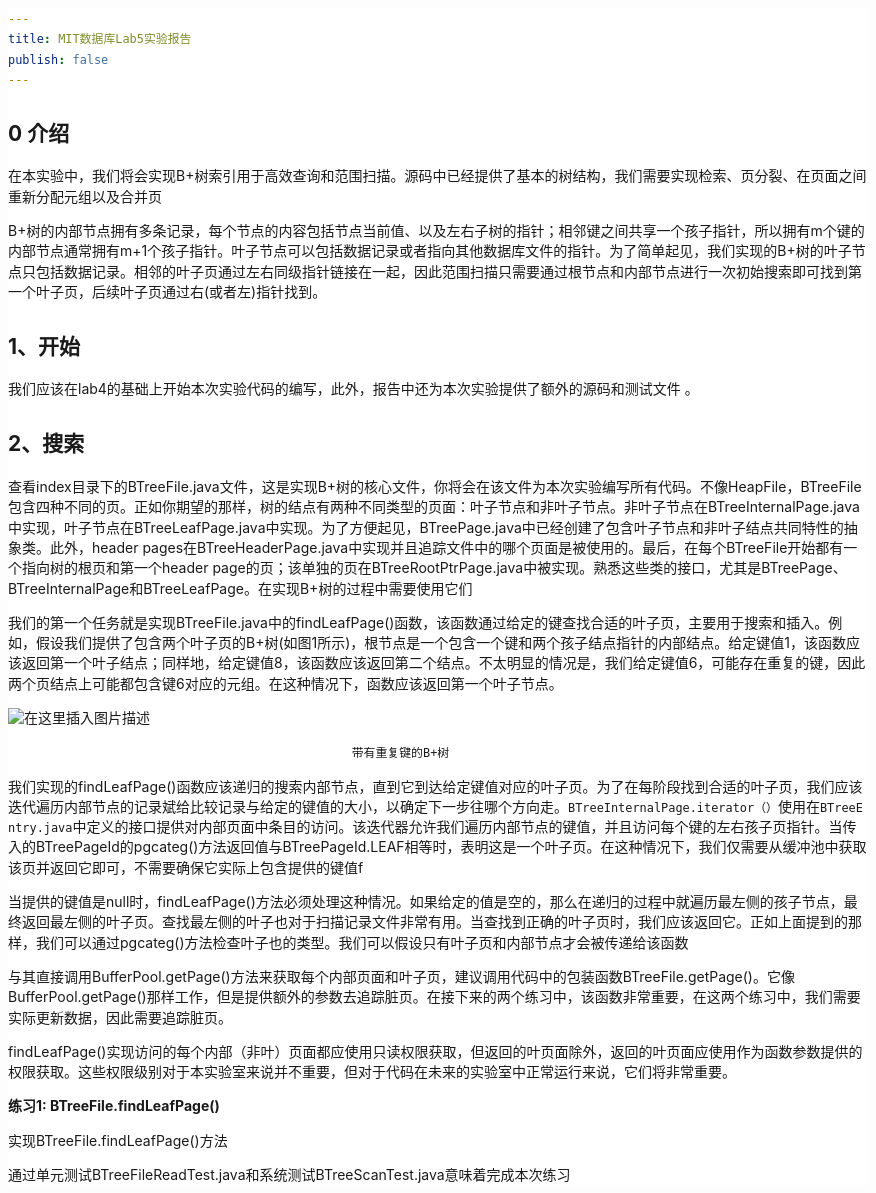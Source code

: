 ```yaml
---
title: MIT数据库Lab5实验报告
publish: false
---
```


## 0 介绍

在本实验中，我们将会实现B+树索引用于高效查询和范围扫描。源码中已经提供了基本的树结构，我们需要实现检索、页分裂、在页面之间重新分配元组以及合并页

B+树的内部节点拥有多条记录，每个节点的内容包括节点当前值、以及左右子树的指针；相邻键之间共享一个孩子指针，所以拥有m个键的内部节点通常拥有m+1个孩子指针。叶子节点可以包括数据记录或者指向其他数据库文件的指针。为了简单起见，我们实现的B+树的叶子节点只包括数据记录。相邻的叶子页通过左右同级指针链接在一起，因此范围扫描只需要通过根节点和内部节点进行一次初始搜索即可找到第一个叶子页，后续叶子页通过右(或者左)指针找到。

## 1、开始

我们应该在lab4的基础上开始本次实验代码的编写，此外，报告中还为本次实验提供了额外的源码和测试文件 。

## 2、搜索

查看index目录下的BTreeFile.java文件，这是实现B+树的核心文件，你将会在该文件为本次实验编写所有代码。不像HeapFile，BTreeFile包含四种不同的页。正如你期望的那样，树的结点有两种不同类型的页面：叶子节点和非叶子节点。非叶子节点在BTreeInternalPage.java中实现，叶子节点在BTreeLeafPage.java中实现。为了方便起见，BTreePage.java中已经创建了包含叶子节点和非叶子结点共同特性的抽象类。此外，header pages在BTreeHeaderPage.java中实现并且追踪文件中的哪个页面是被使用的。最后，在每个BTreeFile开始都有一个指向树的根页和第一个header page的页；该单独的页在BTreeRootPtrPage.java中被实现。熟悉这些类的接口，尤其是BTreePage、BTreeInternalPage和BTreeLeafPage。在实现B+树的过程中需要使用它们

我们的第一个任务就是实现BTreeFile.java中的findLeafPage()函数，该函数通过给定的键查找合适的叶子页，主要用于搜索和插入。例如，假设我们提供了包含两个叶子页的B+树(如图1所示)，根节点是一个包含一个键和两个孩子结点指针的内部结点。给定键值1，该函数应该返回第一个叶子结点；同样地，给定键值8，该函数应该返回第二个结点。不太明显的情况是，我们给定键值6，可能存在重复的键，因此两个页结点上可能都包含键6对应的元组。在这种情况下，函数应该返回第一个叶子节点。

![在这里插入图片描述](https://img-blog.csdnimg.cn/fd0c29299fd7440e9f7bed5f84dfa1c2.png)

 													带有重复键的B+树 

我们实现的findLeafPage()函数应该递归的搜索内部节点，直到它到达给定键值对应的叶子页。为了在每阶段找到合适的叶子页，我们应该迭代遍历内部节点的记录斌给比较记录与给定的键值的大小，以确定下一步往哪个方向走。`BTreeInternalPage.iterator（）`使用在`BTreeEntry.java`中定义的接口提供对内部页面中条目的访问。该迭代器允许我们遍历内部节点的键值，并且访问每个键的左右孩子页指针。当传入的BTreePageId的pgcateg()方法返回值与BTreePageId.LEAF相等时，表明这是一个叶子页。在这种情况下，我们仅需要从缓冲池中获取该页并返回它即可，不需要确保它实际上包含提供的键值f

当提供的键值是null时，findLeafPage()方法必须处理这种情况。如果给定的值是空的，那么在递归的过程中就遍历最左侧的孩子节点，最终返回最左侧的叶子页。查找最左侧的叶子也对于扫描记录文件非常有用。当查找到正确的叶子页时，我们应该返回它。正如上面提到的那样，我们可以通过pgcateg()方法检查叶子也的类型。我们可以假设只有叶子页和内部节点才会被传递给该函数

与其直接调用BufferPool.getPage()方法来获取每个内部页面和叶子页，建议调用代码中的包装函数BTreeFile.getPage()。它像BufferPool.getPage()那样工作，但是提供额外的参数去追踪脏页。在接下来的两个练习中，该函数非常重要，在这两个练习中，我们需要实际更新数据，因此需要追踪脏页。

findLeafPage()实现访问的每个内部（非叶）页面都应使用只读权限获取，但返回的叶页面除外，返回的叶页面应使用作为函数参数提供的权限获取。这些权限级别对于本实验室来说并不重要，但对于代码在未来的实验室中正常运行来说，它们将非常重要。

**练习1:  BTreeFile.findLeafPage()**

实现BTreeFile.findLeafPage()方法

通过单元测试BTreeFileReadTest.java和系统测试BTreeScanTest.java意味着完成本次练习
